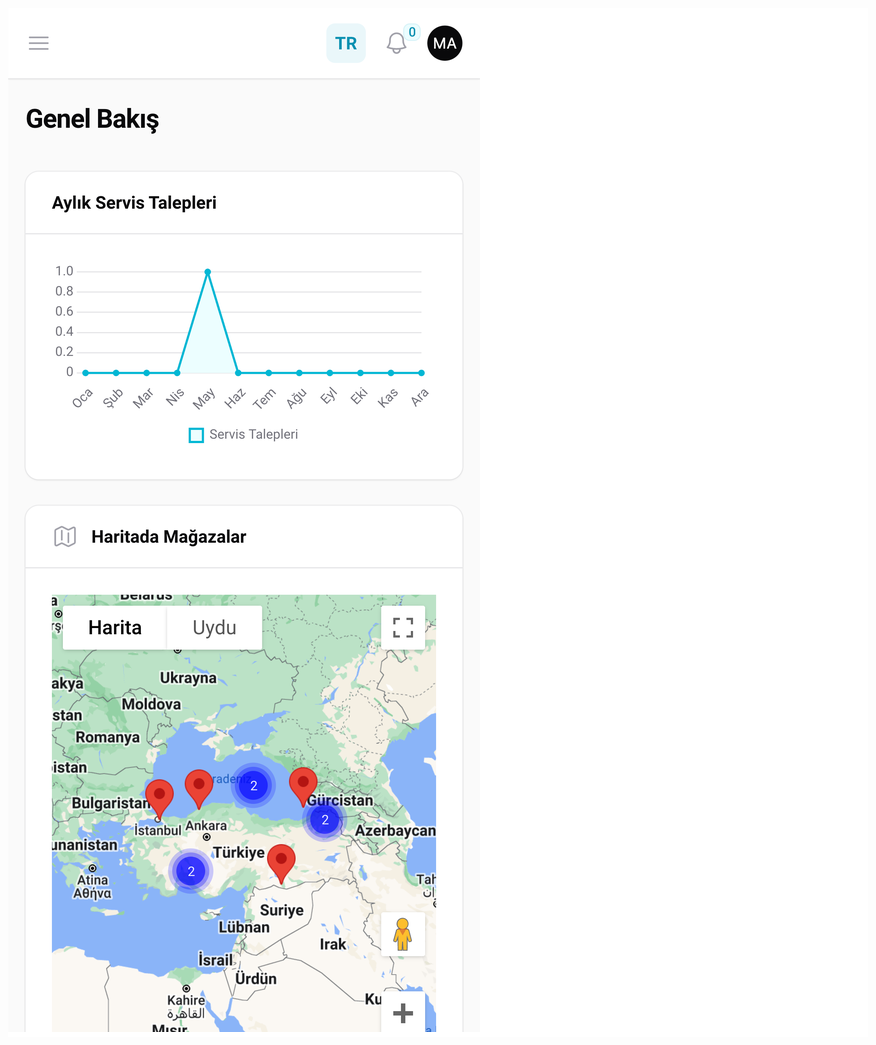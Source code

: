 ![Uygulama fotografi - 1](https://github.com/metehanakbaba/yartek/blob/main/web/mobile/11.png?raw=true)